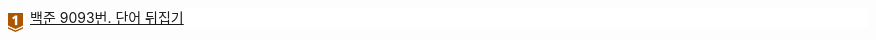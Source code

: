 <img src="https://github.com/KoEonYack/Tistory-Coveant/blob/master/Article/Note/%EC%BD%94%EB%94%A9%ED%85%8C%EC%8A%A4%ED%8A%B8_%EC%8B%9C%EC%9E%91%EC%9D%84%EC%9C%84%ED%95%9C_%EB%B0%B1%EC%A4%80%EB%AC%B8%EC%A0%9C_%EC%B6%94%EC%B2%9C/img/bronze-1.svg?raw=true" width="15px" hegith="15px" style="float:left; margin-right: 7px; margin-top: 5px;"/>
<a href="https://www.acmicpc.net/problem/9093"> 백준 9093번. 단어 뒤집기 </a><br /> 
